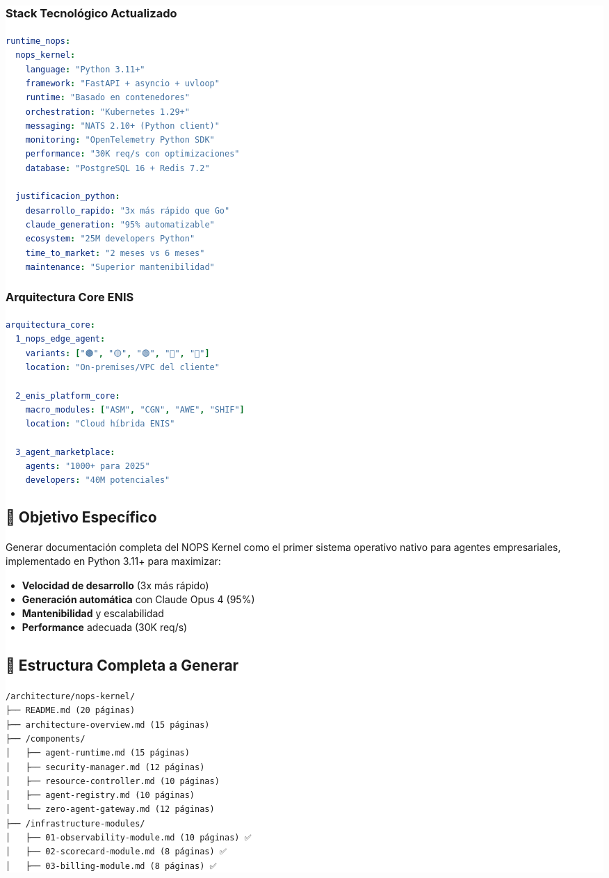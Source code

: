 ### Stack Tecnológico Actualizado

```yaml
runtime_nops:
  nops_kernel:
    language: "Python 3.11+"
    framework: "FastAPI + asyncio + uvloop"
    runtime: "Basado en contenedores"
    orchestration: "Kubernetes 1.29+"
    messaging: "NATS 2.10+ (Python client)"
    monitoring: "OpenTelemetry Python SDK"
    performance: "30K req/s con optimizaciones"
    database: "PostgreSQL 16 + Redis 7.2"
    
  justificacion_python:
    desarrollo_rapido: "3x más rápido que Go"
    claude_generation: "95% automatizable"
    ecosystem: "25M developers Python"
    time_to_market: "2 meses vs 6 meses"
    maintenance: "Superior mantenibilidad"
```

### Arquitectura Core ENIS

```yaml
arquitectura_core:
  1_nops_edge_agent:
    variants: ["🟤", "🟡", "🟢", "🔵", "🔴"]
    location: "On-premises/VPC del cliente"
    
  2_enis_platform_core:
    macro_modules: ["ASM", "CGN", "AWE", "SHIF"]
    location: "Cloud híbrida ENIS"
    
  3_agent_marketplace:
    agents: "1000+ para 2025"
    developers: "40M potenciales"
```

## 🎯 Objetivo Específico

Generar documentación completa del NOPS Kernel como el primer sistema operativo nativo para agentes empresariales, implementado en Python 3.11+ para maximizar:

- **Velocidad de desarrollo** (3x más rápido)
- **Generación automática** con Claude Opus 4 (95%)
- **Mantenibilidad** y escalabilidad
- **Performance** adecuada (30K req/s)

## 📁 Estructura Completa a Generar

```
/architecture/nops-kernel/
├── README.md (20 páginas)
├── architecture-overview.md (15 páginas)
├── /components/
│   ├── agent-runtime.md (15 páginas)
│   ├── security-manager.md (12 páginas)
│   ├── resource-controller.md (10 páginas)
│   ├── agent-registry.md (10 páginas)
│   └── zero-agent-gateway.md (12 páginas)
├── /infrastructure-modules/
│   ├── 01-observability-module.md (10 páginas) ✅
│   ├── 02-scorecard-module.md (8 páginas) ✅
│   ├── 03-billing-module.md (8 páginas) ✅
```
